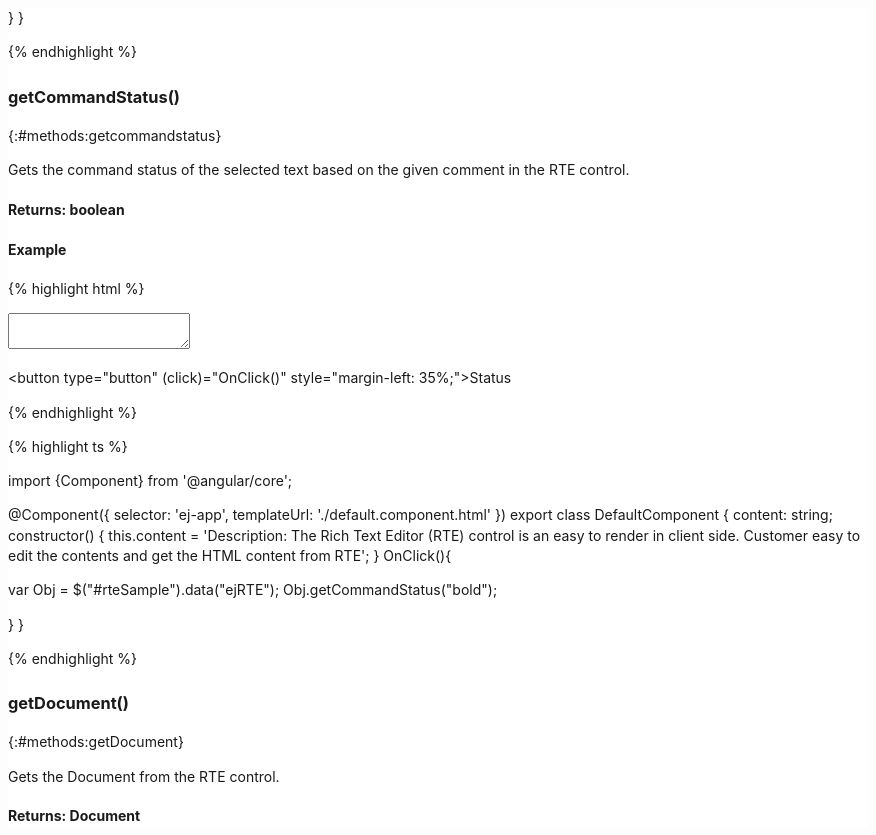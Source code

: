
}
}

{% endhighlight %}






### getCommandStatus()
{:#methods:getcommandstatus}

Gets the command status of the selected text based on the given comment in the RTE control.

#### Returns: boolean

#### Example

{% highlight html %}

<textarea ej-rte width="100%" id="rteSample" height="300px" [autoFocus]=true [(value)]="content">
</textarea>
<button type="button" (click)="OnClick()"  style="margin-left: 35%;">Status</button>

{% endhighlight %}

{% highlight ts %}

import {Component} from '@angular/core';

@Component({
  selector: 'ej-app',
  templateUrl: './default.component.html'
})
export class DefaultComponent {
  content: string;
  constructor() {
      this.content = 'Description: The Rich Text Editor (RTE) control is an easy to render in client side. Customer easy to edit the contents and get the HTML content from RTE';
  }
  OnClick(){


var Obj = $("#rteSample").data("ejRTE");
        Obj.getCommandStatus("bold");

}
}

{% endhighlight %}



### getDocument()
{:#methods:getDocument}

Gets the Document from the RTE control.

#### Returns: Document
